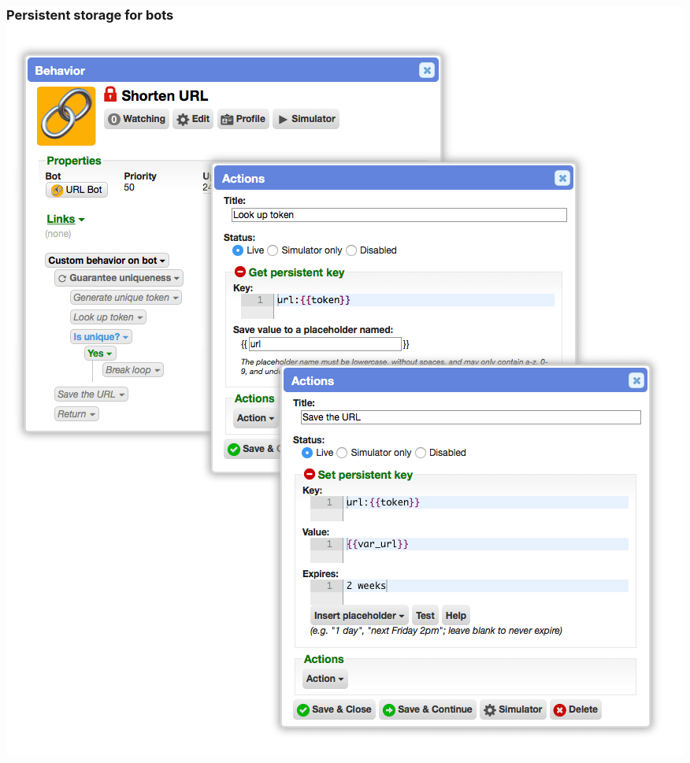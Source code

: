 ### Persistent storage for bots

<div class="cerb-screenshot">
<img src="/assets/images/releases/8.0/bots-datastore.png" class="screenshot">
</div>
